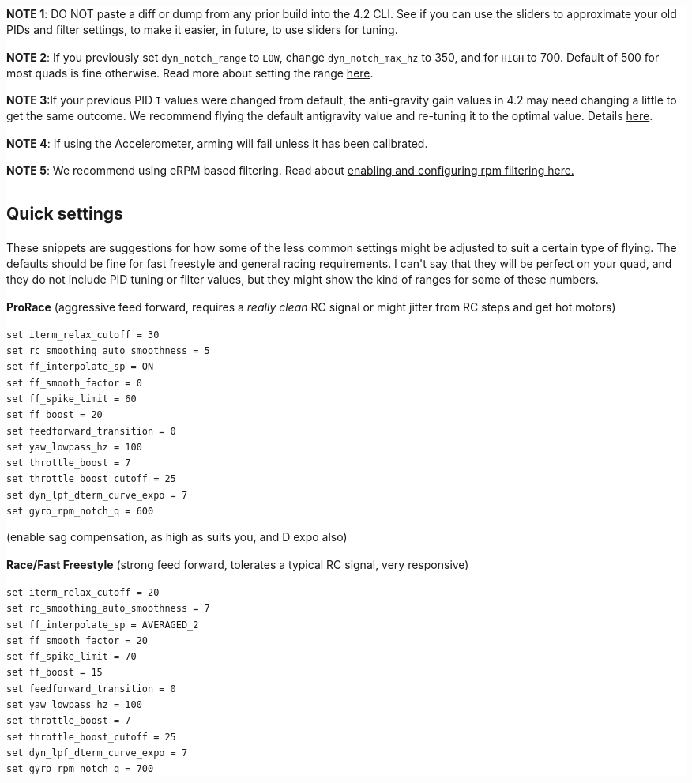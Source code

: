 **NOTE 1**: DO NOT paste a diff or dump from any prior build into the 4.2 CLI. See if you can use the sliders to approximate your old PIDs and filter settings, to make it easier, in future, to use sliders for tuning.

**NOTE 2**: If you previously set `dyn_notch_range` to `LOW`, change `dyn_notch_max_hz` to 350, and for `HIGH` to 700. Default of 500 for most quads is fine otherwise. Read more about setting the range [here](#improved-dynamic-notch-filter).

**NOTE 3**:If your previous PID `I` values were changed from default, the anti-gravity gain values in 4.2 may need changing a little to get the same outcome. We recommend flying the default antigravity value and re-tuning it to the optimal value. Details [here](#antigravity-gain-independent-of-i-values).

**NOTE 4**: If using the Accelerometer, arming will fail unless it has been calibrated.

**NOTE 5**: We recommend using eRPM based filtering. Read about [enabling and configuring rpm filtering here.](/docs/wiki/guides/current/DSHOT-RPM-Filtering)

## Quick settings

These snippets are suggestions for how some of the less common settings might be adjusted to suit a certain type of flying. The defaults should be fine for fast freestyle and general racing requirements. I can't say that they will be perfect on your quad, and they do not include PID tuning or filter values, but they might show the kind of ranges for some of these numbers.

**ProRace** (aggressive feed forward, requires a _really clean_ RC signal or might jitter from RC steps and get hot motors)

```
set iterm_relax_cutoff = 30
set rc_smoothing_auto_smoothness = 5
set ff_interpolate_sp = ON
set ff_smooth_factor = 0
set ff_spike_limit = 60
set ff_boost = 20
set feedforward_transition = 0
set yaw_lowpass_hz = 100
set throttle_boost = 7
set throttle_boost_cutoff = 25
set dyn_lpf_dterm_curve_expo = 7
set gyro_rpm_notch_q = 600
```

(enable sag compensation, as high as suits you, and D expo also)

**Race/Fast Freestyle** (strong feed forward, tolerates a typical RC signal, very responsive)

```
set iterm_relax_cutoff = 20
set rc_smoothing_auto_smoothness = 7
set ff_interpolate_sp = AVERAGED_2
set ff_smooth_factor = 20
set ff_spike_limit = 70
set ff_boost = 15
set feedforward_transition = 0
set yaw_lowpass_hz = 100
set throttle_boost = 7
set throttle_boost_cutoff = 25
set dyn_lpf_dterm_curve_expo = 7
set gyro_rpm_notch_q = 700
```
